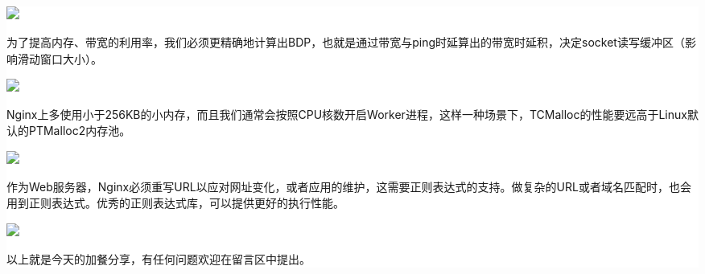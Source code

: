 ![](<https://static001.geekbang.org/resource/image/6b/82/6bacf6f3cyy3ffd730c6eb2f664fe682.jpg>)

为了提高内存、带宽的利用率，我们必须更精确地计算出BDP，也就是通过带宽与ping时延算出的带宽时延积，决定socket读写缓冲区（影响滑动窗口大小）。

![](<https://static001.geekbang.org/resource/image/13/7d/1389fd8fea84cef63e6438de1e18587d.jpg>)

Nginx上多使用小于256KB的小内存，而且我们通常会按照CPU核数开启Worker进程，这样一种场景下，TCMalloc的性能要远高于Linux默认的PTMalloc2内存池。

![](<https://static001.geekbang.org/resource/image/56/a8/56267e1yye31a7af808c8793c894b0a8.jpg>)

作为Web服务器，Nginx必须重写URL以应对网址变化，或者应用的维护，这需要正则表达式的支持。做复杂的URL或者域名匹配时，也会用到正则表达式。优秀的正则表达式库，可以提供更好的执行性能。

![](<https://static001.geekbang.org/resource/image/55/f0/556b3359b43f2a641ef2bc4a13a334f0.jpg>)

以上就是今天的加餐分享，有任何问题欢迎在留言区中提出。

